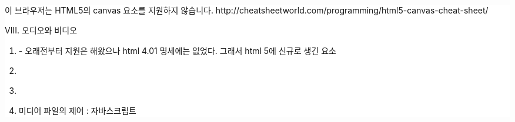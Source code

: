 <body onLoad="drawCanvas();">  
    <canvas id="canvas" width="500" height="500">  
        이 브라우저는 HTML5의 canvas 요소를 지원하지 않습니다.  
    </canvas>  
</body>
http://cheatsheetworld.com/programming/html5-canvas-cheat-sheet/



VIII. 오디오와 비디오
1. <embed>
     - 오래전부터 지원은 해왔으나 html 4.01 명세에는 없었다. 그래서 html 5에 신규로 생긴 요소
<embed type="video/quicktime" src="movie.mov" width="640" height="480">

2. <audio>
     - <audio>의 속성 : src(파일경로), [controls(콘트롤러), loop(반복), autoplay(자동재생), muted(음소거), preload(로드설정 : none, auto, meta)]
     - <source> 요소의 속성 : src(파일경로), type(미디어종류), media(미디어쿼리)
<audio controls>
    <source src="audio.ogg" type="audio/ogg"> <!-- not support ogg: IE, Safari -->
    <source src="audio.mp3" type="audio/mpeg">
    <source src="audio.wav" type="audio/wav"> <!-- not support ogg: IE -->
    Your browser does not support the audio tag.
</audio>

3. <video>
     - <video>의 속성 : src, width, height, controls, loop, autoplay, muted, preload(: none, auto, meta), poster(스냅샷)
     - <source> 요소의 속성 : src(;코덱), type, media
     - <track> 요소
     - codecs : http://www.w3.org/TR/html5/embedded-content-0.html#the-source-element
<video width="640" height="480" controls poster="">  
    <source src="movie.ogg" type="video/ogg; codecs='theora, vorbis'"> <!-- Theora and Vorbis, Not support ogg: IE, Safari -->
    <source src="movie.mp4" type="video/mp4;codecs='avc1.42E01E, mp4a.40.2'"> <!-- H.264 and AAC -->
    <source src="movie.webm" type="video/webm;codecs='vp8, vorbis'"> <!-- VP8/9 and Vorbis, Not support webm: IE, Safari -->
    <track src="devstories-en.vtt" label="English subtitles" kind="subtitles" srclang="en" default>
    Your browser does not support the video tag.
</video>

4. 미디어 파일의 제어 : 자바스크립트
<script>  
    // 객체 생성  
    var video = document.getElementById("video");

    // 상태관련 속성
    // src(파일경로), currentSrc(재생중인 파일경로), currentTime(재생위치,초), duration(총시간,초), paused(일시정지상태 여부), defaultPlaybackRate(기본재생속도), playbackRate(재생속도), ended(종료상태 여부)
    // autoplay(자동재생), loop(반복), controls(콘트롤러), volumn(소리크기 값), muted(음소거상태 여부)  
    // error(에러 : 1(MEDIA_ERR_ABORTED:사용자에의한 중지), 2(MEDIA_ERR_NETWORK:네트워크에러), 3(MEDIA_ERR_DECODE:디코딩실패), 4(MEDIA_ERR_SRC_NOT_SUPPORT:미지원 형식))   
    // networkState(접속 상태 : 0(NETWORK_EMPTY:초기상태), 1(NETWORK_IDLE:접속직전), 2(NETWORK_LOADING:로딩중), 3(NETWORK_LOADED:로드완료), 4(NETWORK_NO_SOURCE:미지원형식이라 로드불가))  
    // readState(다운로드 상태 : 0(HAVE_NOTHING:다운로드 하지않음), 1(HAVE_METADATA:메타데이터 다운로드 완료), 2(HAVE_CURRENT_DATA:현재 재생위치까지 다운로드 완료), 3(HAVE_FUTURE_DATA:재생위치에서 조금더 재생할 만큼 다운로드 완료))
    function play() {
        // 미디어 파일 재생/멈춤
        if (video.paused)
        video.play();
        else
        video.pause();
    }
